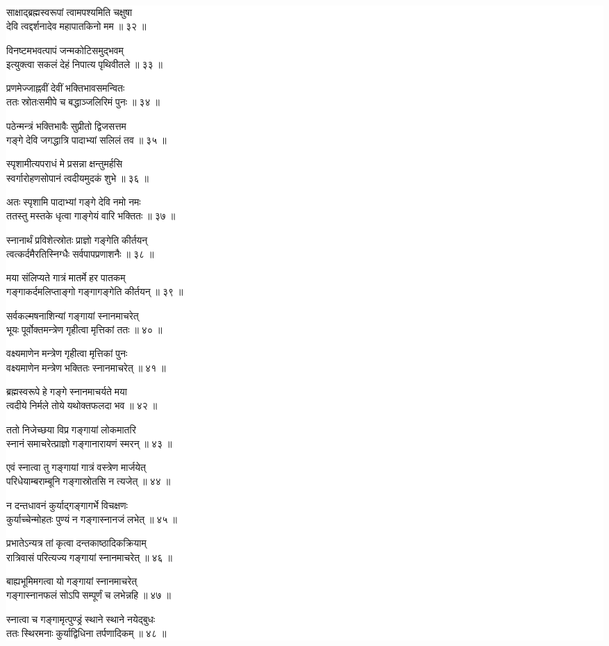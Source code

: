 
साक्षाद्ब्रह्मस्वरूपां त्वामपश्यमिति चक्षुषा  
देवि त्वद्दर्शनादेव महापातकिनो मम ॥ ३२ ॥


विनष्टमभवत्पापं जन्मकोटिसमुद्भवम्  
इत्युक्त्वा सकलं देहं निपात्य पृथिवीतले ॥ ३३ ॥


प्रणमेज्जाह्नवीं देवीं भक्तिभावसमन्वितः  
ततः स्रोतःसमीपे च बद्धाञ्जलिरिमं पुनः ॥ ३४ ॥


पठेन्मन्त्रं भक्तिभावैः सुप्रीतो द्विजसत्तम  
गङ्गे देवि जगद्धात्रि पादाभ्यां सलिलं तव ॥ ३५ ॥


स्पृशामीत्यपराधं मे प्रसन्ना क्षन्तुमर्हसि  
स्वर्गारोहणसोपानं त्वदीयमुदकं शुभे ॥ ३६ ॥


अतः स्पृशामि पादाभ्यां गङ्गे देवि नमो नमः  
ततस्तु मस्तके धृत्वा गाङ्गेयं वारि भक्तितः ॥ ३७ ॥


स्नानार्थं प्रविशेत्स्रोतः प्राज्ञो गङ्गेति कीर्तयन्  
त्वत्कर्दमैरतिस्निग्धैः सर्वपापप्रणाशनैः ॥ ३८ ॥


मया संलिप्यते गात्रं मातर्मे हर पातकम्  
गङ्गाकर्दमलिप्ताङ्गो गङ्गागङ्गेति कीर्तयन् ॥ ३९ ॥


सर्वकल्मषनाशिन्यां गङ्गायां स्नानमाचरेत्  
भूयः पूर्वोक्तमन्त्रेण गृहीत्वा मृत्तिकां ततः ॥ ४० ॥


वक्ष्यमाणेन मन्त्रेण गृहीत्वा मृत्तिकां पुनः  
वक्ष्यमाणेन मन्त्रेण भक्तितः स्नानमाचरेत् ॥ ४१ ॥


ब्रह्मस्वरूपे हे गङ्गे स्नानमाचर्यते मया  
त्वदीये निर्मले तोये यथोक्तफलदा भव ॥ ४२ ॥


ततो निजेच्छया विप्र गङ्गायां लोकमातरि  
स्नानं समाचरेत्प्राज्ञो गङ्गानारायणं स्मरन् ॥ ४३ ॥


एवं स्नात्वा तु गङ्गायां गात्रं वस्त्रेण मार्जयेत्  
परिधेयाम्बराम्बूनि गङ्गास्रोतसि न त्यजेत् ॥ ४४ ॥


न दन्तधावनं कुर्याद्गङ्गागर्भे विचक्षणः  
कुर्याच्चेन्मोहतः पुण्यं न गङ्गास्नानजं लभेत् ॥ ४५ ॥


प्रभातेऽन्यत्र तां कृत्वा दन्तकाष्ठादिकक्रियाम्  
रात्रिवासं परित्यज्य गङ्गायां स्नानमाचरेत् ॥ ४६ ॥


बाह्यभूमिमगत्वा यो गङ्गायां स्नानमाचरेत्  
गङ्गास्नानफलं सोऽपि सम्पूर्णं च लभेन्नहि ॥ ४७ ॥


स्नात्वा च गङ्गामृत्पुण्ड्रं स्थाने स्थाने नयेद्बुधः  
ततः स्थिरमनाः कुर्याद्विधिना तर्पणादिकम् ॥ ४८ ॥
